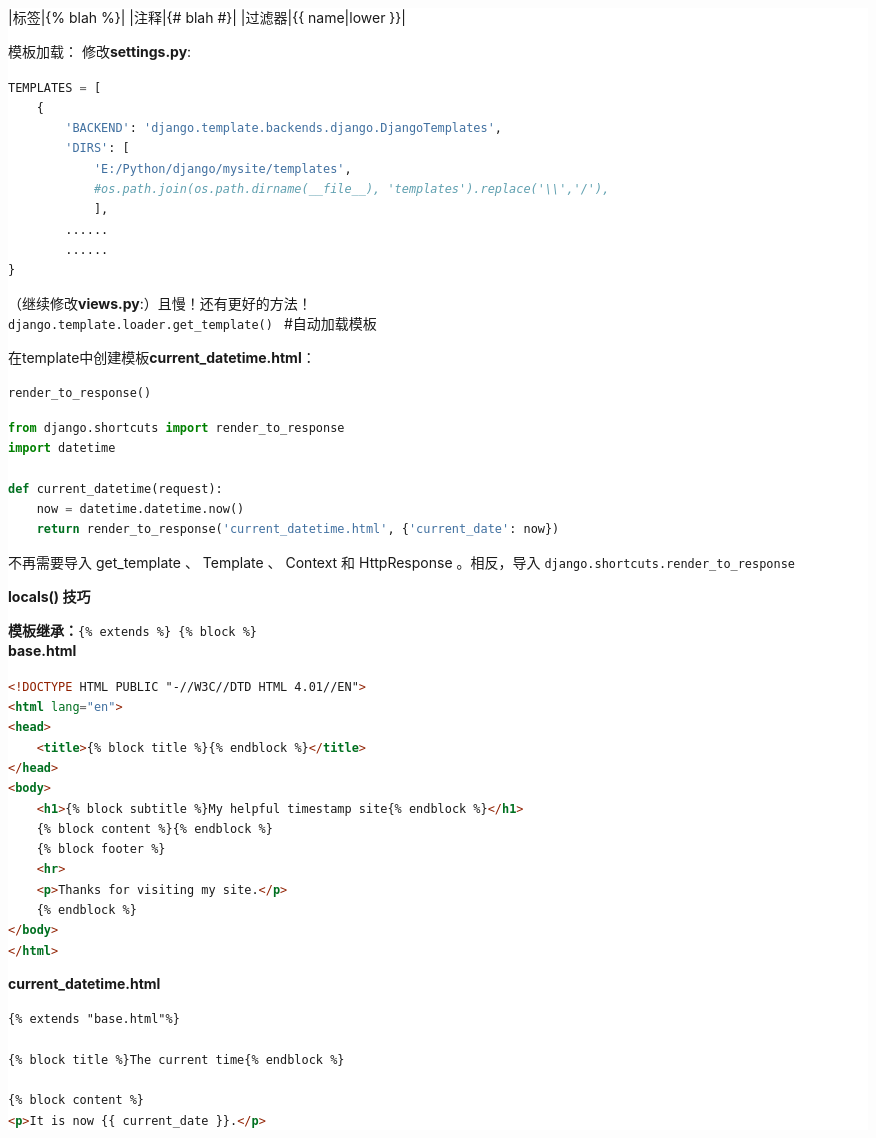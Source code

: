 |标签|{% blah %}|
|注释|{# blah #}|
|过滤器|{{ name\|lower }}|

模板加载：
修改**settings.py**:   
```python
TEMPLATES = [
    {
        'BACKEND': 'django.template.backends.django.DjangoTemplates',
        'DIRS': [
            'E:/Python/django/mysite/templates',
            #os.path.join(os.path.dirname(__file__), 'templates').replace('\\','/'),
            ],
        ......
        ......
}
```  

（继续修改**views.py**:）且慢！还有更好的方法！  
`django.template.loader.get_template() `     #自动加载模板    
  

在template中创建模板**current_datetime.html**：

`render_to_response()`  

```Python
from django.shortcuts import render_to_response
import datetime

def current_datetime(request):
    now = datetime.datetime.now()
    return render_to_response('current_datetime.html', {'current_date': now})
```
不再需要导入 get_template 、 Template 、 Context 和 HttpResponse 。相反，导入 `django.shortcuts.render_to_response`
 
**locals() 技巧**

**模板继承：**`{% extends %} {% block %}`   
**base.html**
```html
<!DOCTYPE HTML PUBLIC "-//W3C//DTD HTML 4.01//EN">
<html lang="en">
<head>
    <title>{% block title %}{% endblock %}</title>
</head>
<body>
    <h1>{% block subtitle %}My helpful timestamp site{% endblock %}</h1>
    {% block content %}{% endblock %}
    {% block footer %}
    <hr>
    <p>Thanks for visiting my site.</p>
    {% endblock %}
</body>
</html>
```
**current_datetime.html**  
```html
{% extends "base.html"%}

{% block title %}The current time{% endblock %}

{% block content %}
<p>It is now {{ current_date }}.</p>
```